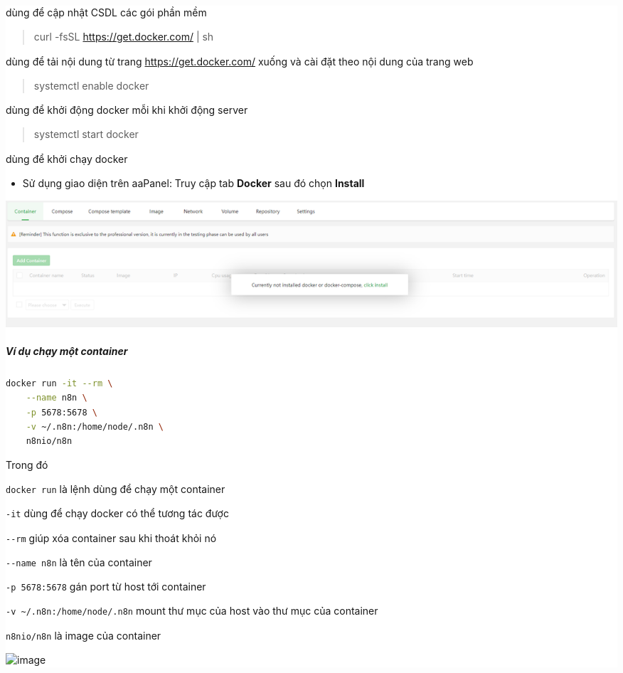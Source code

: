 dùng để cập nhật CSDL các gói phần mềm

> curl -fsSL https://get.docker.com/ | sh

dùng để tải nội dung từ trang https://get.docker.com/ xuống và cài đặt theo nội dung của trang web

> systemctl enable docker

dùng để khởi động docker mỗi khi khởi động server

> systemctl start docker

dùng để khởi chạy docker

- Sử dụng giao diện trên aaPanel: Truy cập tab **Docker** sau đó chọn **Install**

![image](./image/aaPanel%2056.png)

##### Ví dụ chạy một container
```sh
docker run -it --rm \
	--name n8n \
	-p 5678:5678 \
	-v ~/.n8n:/home/node/.n8n \
	n8nio/n8n
```
Trong đó

```docker run``` là lệnh dùng để chạy một container

```-it``` dùng để chạy docker có thể tương tác được

```--rm``` giúp xóa container sau khi thoát khỏi nó

```--name n8n``` là tên của container

```-p 5678:5678``` gán port từ host tới container

```-v ~/.n8n:/home/node/.n8n``` mount thư mục của host vào thư mục của container

```n8nio/n8n``` là image của container

![image](./image/aaPanel%2057.png)